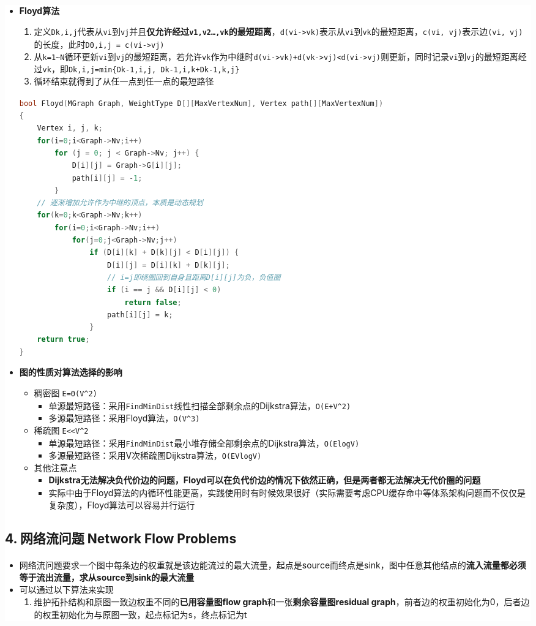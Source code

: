 - **Floyd算法**
  1. 定义`Dk,i,j`代表从`vi`到`vj`并且**仅允许经过`v1,v2…,vk`的最短距离**，`d(vi->vk)`表示从`vi`到`vk`的最短距离，`c(vi, vj)`表示边`(vi, vj)`的长度，此时`D0,i,j = c(vi->vj)`
  2. 从`k=1~N`循环更新`vi`到`vj`的最短距离，若允许`vk`作为中继时`d(vi->vk)+d(vk->vj)<d(vi->vj)`则更新，同时记录`vi`到`vj`的最短距离经过`vk`，即`Dk,i,j=min{Dk-1,i,j, Dk-1,i,k+Dk-1,k,j}`
  3. 循环结束就得到了从任一点到任一点的最短路径

    ```C++
    bool Floyd(MGraph Graph, WeightType D[][MaxVertexNum], Vertex path[][MaxVertexNum])
    {                                                        
        Vertex i, j, k;
        for(i=0;i<Graph->Nv;i++)
            for (j = 0; j < Graph->Nv; j++) {
                D[i][j] = Graph->G[i][j];
                path[i][j] = -1;
            }
        // 逐渐增加允许作为中继的顶点，本质是动态规划
        for(k=0;k<Graph->Nv;k++)
            for(i=0;i<Graph->Nv;i++)
                for(j=0;j<Graph->Nv;j++)
                    if (D[i][k] + D[k][j] < D[i][j]) {
                        D[i][j] = D[i][k] + D[k][j];
                        // i=j即绕圈回到自身且距离D[i][j]为负，负值圈
                        if (i == j && D[i][j] < 0)
                            return false;
                        path[i][j] = k;
                    }
        return true;
    }
    ```

- **图的性质对算法选择的影响**
  - 稠密图 `E=Θ(V^2)`
    - 单源最短路径：采用`FindMinDist`线性扫描全部剩余点的Dijkstra算法，`O(E+V^2)`
    - 多源最短路径：采用Floyd算法，`O(V^3)`
  - 稀疏图 `E<<V^2`
    - 单源最短路径：采用`FindMinDist`最小堆存储全部剩余点的Dijkstra算法，`O(ElogV)`
    - 多源最短路径：采用V次稀疏图Dijkstra算法，`O(EVlogV)`
  - 其他注意点
    - **Dijkstra无法解决负代价边的问题，Floyd可以在负代价边的情况下依然正确，但是两者都无法解决无代价圈的问题**
    - 实际中由于Floyd算法的内循环性能更高，实践使用时有时候效果很好（实际需要考虑CPU缓存命中等体系架构问题而不仅仅是复杂度），Floyd算法可以容易并行运行

## 4. 网络流问题 Network Flow Problems

- 网络流问题要求一个图中每条边的权重就是该边能流过的最大流量，起点是source而终点是sink，图中任意其他结点的**流入流量都必须等于流出流量，求从source到sink的最大流量**
- 可以通过以下算法来实现
  1. 维护拓扑结构和原图一致边权重不同的**已用容量图flow graph**和一张**剩余容量图residual graph**，前者边的权重初始化为0，后者边的权重初始化为与原图一致，起点标记为s，终点标记为t